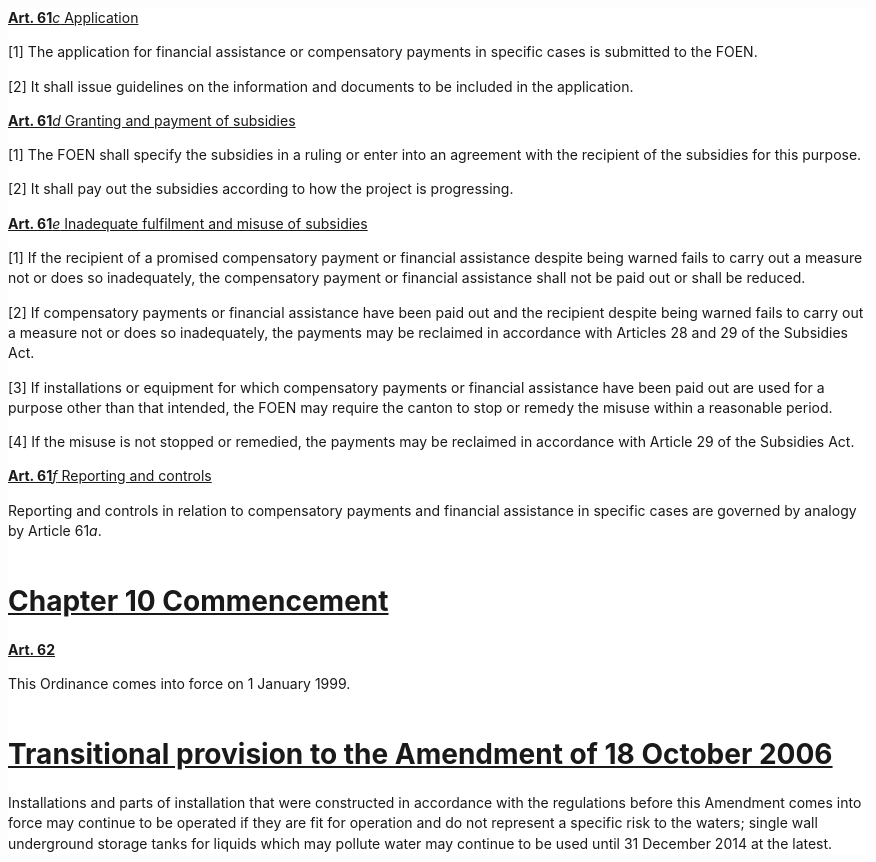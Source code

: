 
[**Art. 61***c* Application](https://www.fedlex.admin.ch/eli/cc/1998/2863_2863_2863/en#art_61_c) 

[1] The application for financial assistance or compensatory payments in specific cases is submitted to the FOEN.

[2] It shall issue guidelines on the information and documents to be included in the application.

[**Art. 61***d* Granting and payment of subsidies](https://www.fedlex.admin.ch/eli/cc/1998/2863_2863_2863/en#art_61_d) 

[1] The FOEN shall specify the subsidies in a ruling or enter into an agreement with the recipient of the subsidies for this purpose.

[2] It shall pay out the subsidies according to how the project is progressing.

[**Art. 61***e* Inadequate fulfilment and misuse of subsidies](https://www.fedlex.admin.ch/eli/cc/1998/2863_2863_2863/en#art_61_e) 

[1] If the recipient of a promised compensatory payment or financial assistance despite being warned fails to carry out a measure not or does so inadequately, the compensatory payment or financial assistance shall not be paid out or shall be reduced.

[2] If compensatory payments or financial assistance have been paid out and the recipient despite being warned fails to carry out a measure not or does so inadequately, the payments may be reclaimed in accordance with Articles 28 and 29 of the Subsidies Act.

[3] If installations or equipment for which compensatory payments or financial assistance have been paid out are used for a purpose other than that intended, the FOEN may require the canton to stop or remedy the misuse within a reasonable period.

[4] If the misuse is not stopped or remedied, the payments may be reclaimed in accordance with Article 29 of the Subsidies Act.

[**Art. 61***f* Reporting and controls](https://www.fedlex.admin.ch/eli/cc/1998/2863_2863_2863/en#art_61_f) 

Reporting and controls in relation to compensatory payments and financial assistance in specific cases are governed by analogy by Article 61*a*.

# [Chapter 10 Commencement](https://www.fedlex.admin.ch/eli/cc/1998/2863_2863_2863/en#chap_10)

[**Art. 62**](https://www.fedlex.admin.ch/eli/cc/1998/2863_2863_2863/en#art_62) 

This Ordinance comes into force on 1 January 1999.

# [Transitional provision to the Amendment of 18 October 2006](https://www.fedlex.admin.ch/eli/cc/1998/2863_2863_2863/en#disp_1)

Installations and parts of installation that were constructed in accordance with the regulations before this Amendment comes into force may continue to be operated if they are fit for operation and do not represent a specific risk to the waters; single wall underground storage tanks for liquids which may pollute water may continue to be used until 31 December 2014 at the latest.
